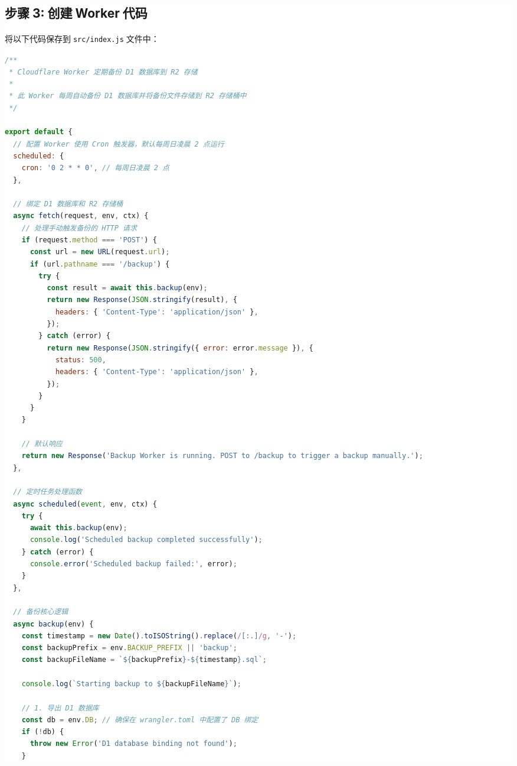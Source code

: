 ## 步骤 3: 创建 Worker 代码

将以下代码保存到 `src/index.js` 文件中：

```javascript
/**
 * Cloudflare Worker 定期备份 D1 数据库到 R2 存储
 * 
 * 此 Worker 每周自动备份 D1 数据库并将备份文件存储到 R2 存储桶中
 */

export default {
  // 配置 Worker 使用 Cron 触发器，默认每周日凌晨 2 点运行
  scheduled: {
    cron: '0 2 * * 0', // 每周日凌晨 2 点
  },

  // 绑定 D1 数据库和 R2 存储桶
  async fetch(request, env, ctx) {
    // 处理手动触发备份的 HTTP 请求
    if (request.method === 'POST') {
      const url = new URL(request.url);
      if (url.pathname === '/backup') {
        try {
          const result = await this.backup(env);
          return new Response(JSON.stringify(result), {
            headers: { 'Content-Type': 'application/json' },
          });
        } catch (error) {
          return new Response(JSON.stringify({ error: error.message }), {
            status: 500,
            headers: { 'Content-Type': 'application/json' },
          });
        }
      }
    }

    // 默认响应
    return new Response('Backup Worker is running. POST to /backup to trigger a backup manually.');
  },

  // 定时任务处理函数
  async scheduled(event, env, ctx) {
    try {
      await this.backup(env);
      console.log('Scheduled backup completed successfully');
    } catch (error) {
      console.error('Scheduled backup failed:', error);
    }
  },

  // 备份核心逻辑
  async backup(env) {
    const timestamp = new Date().toISOString().replace(/[:.]/g, '-');
    const backupPrefix = env.BACKUP_PREFIX || 'backup';
    const backupFileName = `${backupPrefix}-${timestamp}.sql`;
    
    console.log(`Starting backup to ${backupFileName}`);
    
    // 1. 导出 D1 数据库
    const db = env.DB; // 确保在 wrangler.toml 中配置了 DB 绑定
    if (!db) {
      throw new Error('D1 database binding not found');
    }
```